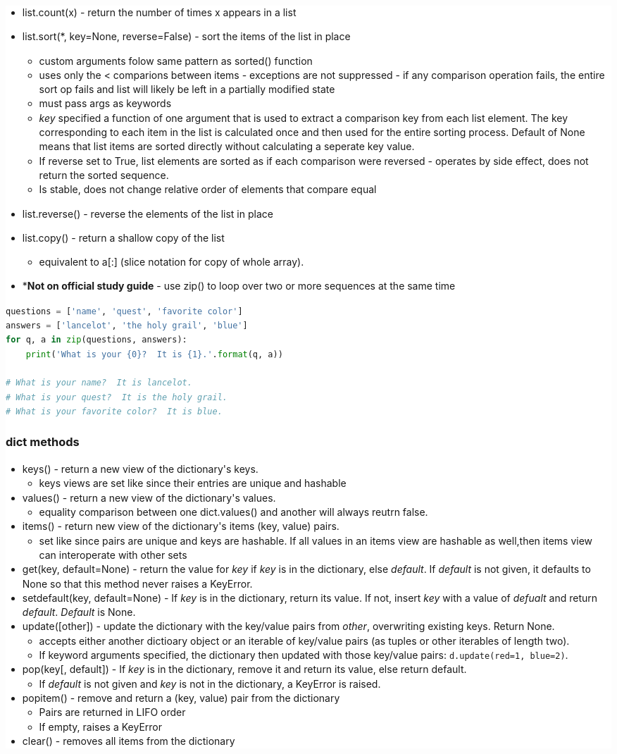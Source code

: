 - list.count(x) - return the number of times x appears in a list

- list.sort(*, key=None, reverse=False) - sort the items of the list in place
  - custom arguments folow same pattern as sorted() function
  - uses only the < comparions between items - exceptions are not suppressed - if any comparison operation fails, the entire sort op fails and list will likely be left in a partially modified state
  - must pass args as keywords
  - *key* specified a function of one argument that is used to extract a comparison key from each list element. The key corresponding to each item in the list is calculated once and then used for the entire sorting process. Default of None means that list items are sorted directly without calculating a seperate key value.
  - If reverse set to True, list elements are sorted as if each comparison were reversed - operates by side effect, does not return the sorted sequence.
  - Is stable, does not change relative order of elements that compare equal

- list.reverse() - reverse the elements of the list in place

- list.copy() - return a shallow copy of the list
  - equivalent to a[:] (slice notation for copy of whole array).

- ***Not on official study guide** - use zip() to loop over two or more sequences at the same time

~~~Python
questions = ['name', 'quest', 'favorite color']
answers = ['lancelot', 'the holy grail', 'blue']
for q, a in zip(questions, answers):
    print('What is your {0}?  It is {1}.'.format(q, a))

# What is your name?  It is lancelot.
# What is your quest?  It is the holy grail.
# What is your favorite color?  It is blue.
~~~

### dict methods

- keys() - return a new view of the dictionary's keys.
  - keys views are set like since their entries are unique and hashable
- values() - return a new view of the dictionary's values.
  - equality comparison between one dict.values() and another will always reutrn false.
- items() - return new view of the dictionary's items (key, value) pairs.
  - set like since pairs are unique and keys are hashable. If all values in an items view are hashable as well,then items view can interoperate with other sets
- get(key, default=None) - return the value for *key* if *key* is in the dictionary, else *default*. If *default* is not given, it defaults to None so that this method never raises a KeyError.
- setdefault(key, default=None) - If *key* is in the dictionary, return its value. If not, insert *key* with a value of *defualt* and return *default*. *Default* is None.
- update([other]) - update the dictionary with the key/value pairs from *other*, overwriting existing keys. Return None.
  - accepts either another dictioary object or an iterable of key/value pairs (as tuples or other iterables of length two).
  - If keyword arguments specified, the dictionary then updated with those key/value pairs: `d.update(red=1, blue=2)`.
- pop(key[, default]) - If *key* is in the dictionary, remove it and return its value, else return default.
  - If *default* is not given and *key* is not in the dictionary, a KeyError is raised.
- popitem() - remove and return a (key, value) pair from the dictionary
  - Pairs are returned in LIFO order
  - If empty, raises a KeyError
- clear() - removes all items from the dictionary

